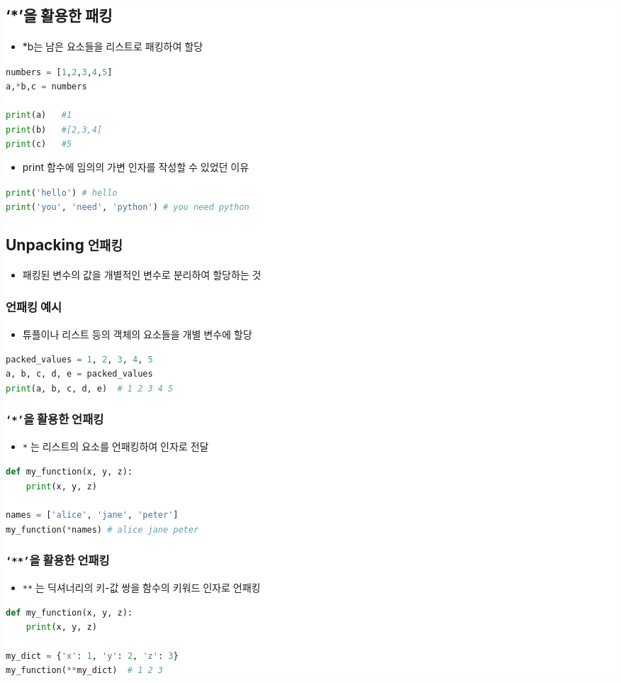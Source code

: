 ## ‘*’을 활용한 패킹

- *b는 남은 요소들을 리스트로 패킹하여 할당

```python
numbers = [1,2,3,4,5]
a,*b,c = numbers

print(a)   #1
print(b)   #[2,3,4]
print(c)   #5
```

- print 함수에 임의의 가변 인자를 작성할 수 있었던 이유

```python
print('hello') # hello
print('you', 'need', 'python') # you need python
```

## **Unpacking `언패킹`**

- 패킹된 변수의 값을 개별적인 변수로 분리하여 할당하는 것

### **언패킹 예시**

- 튜플이나 리스트 등의 객체의 요소들을 개별 변수에 할당

```python
packed_values = 1, 2, 3, 4, 5
a, b, c, d, e = packed_values
print(a, b, c, d, e)  # 1 2 3 4 5
```

### **`‘*’`을 활용한 언패킹**

- `*` 는 리스트의 요소를 언패킹하여 인자로 전달

```python
def my_function(x, y, z):
	print(x, y, z)
    
names = ['alice', 'jane', 'peter']
my_function(*names) # alice jane peter
```

### **`‘**’`을 활용한 언패킹**

- `**` 는 딕셔너리의 키-값 쌍을 함수의 키워드 인자로 언패킹

```python
def my_function(x, y, z):
	print(x, y, z)

my_dict = {'x': 1, 'y': 2, 'z': 3}
my_function(**my_dict)  # 1 2 3
```
